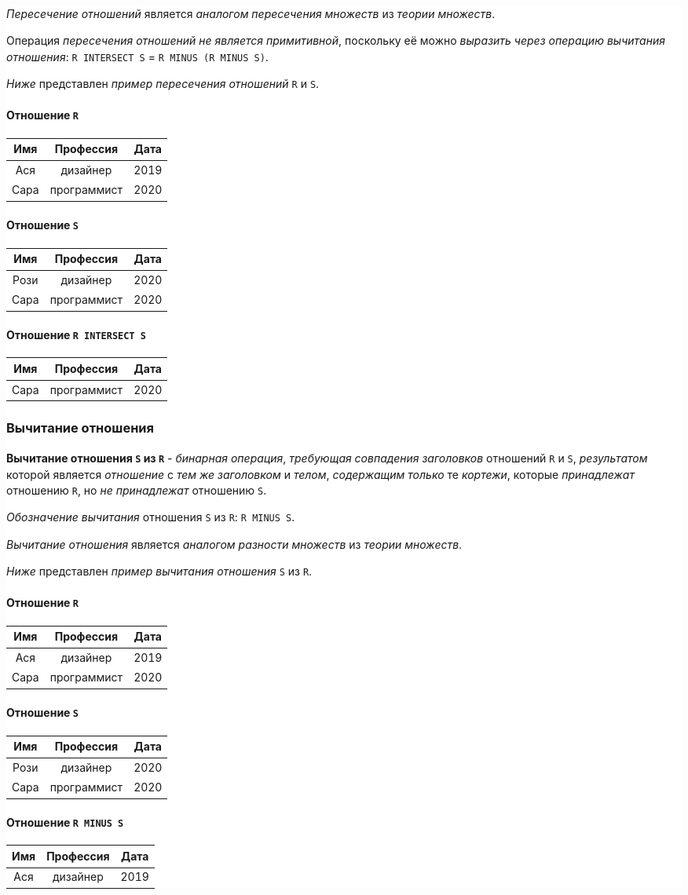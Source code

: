 *Пересечение отношений* является *аналогом пересечения множеств* из *теории множеств*.

Операция *пересечения отношений не является примитивной*, поскольку её можно *выразить через операцию вычитания отношения*: `R INTERSECT S` = `R MINUS (R MINUS S)`.

*Ниже* представлен *пример пересечения отношений* `R` и `S`.

#### Отношение `R`
Имя | Профессия | Дата
:--: | :--: | :--:
Ася | дизайнер | 2019
Сара | программист | 2020

#### Отношение `S`
Имя | Профессия | Дата
:--: | :--: | :--:
Рози | дизайнер | 2020
Сара | программист | 2020

#### Отношение `R INTERSECT S`
Имя | Профессия | Дата
:--: | :--: | :--:
Сара | программист | 2020


### Вычитание отношения


**Вычитание отношения `S` из `R`** - *бинарная операция*, *требующая совпадения заголовков* отношений `R` и `S`, *результатом* которой является *отношение* с *тем же заголовком* и *телом*, *содержащим только* те *кортежи*, которые *принадлежат* отношению `R`, но *не принадлежат* отношению `S`. 


*Обозначение вычитания* отношения `S` из `R`: `R MINUS S`.

*Вычитание отношения* является *аналогом разности множеств* из *теории множеств*.

*Ниже* представлен *пример вычитания отношения* `S` из `R`.

#### Отношение `R`
Имя | Профессия | Дата
:--: | :--: | :--:
Ася | дизайнер | 2019
Сара | программист | 2020

#### Отношение `S`
Имя | Профессия | Дата
:--: | :--: | :--:
Рози | дизайнер | 2020
Сара | программист | 2020

#### Отношение `R MINUS S`
Имя | Профессия | Дата
:--: | :--: | :--:
Ася | дизайнер | 2019
